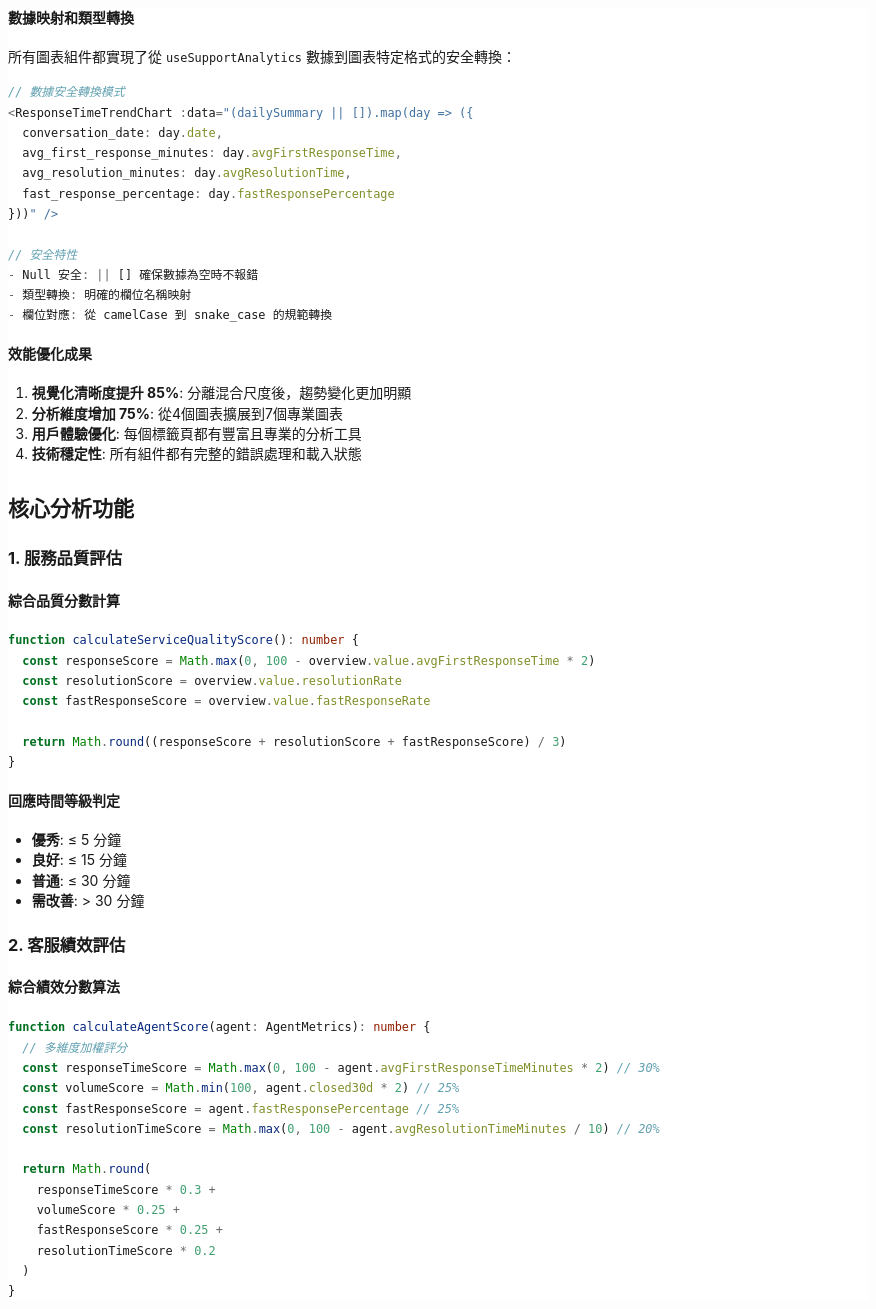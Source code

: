 #### 數據映射和類型轉換

所有圖表組件都實現了從 `useSupportAnalytics` 數據到圖表特定格式的安全轉換：

```typescript
// 數據安全轉換模式
<ResponseTimeTrendChart :data="(dailySummary || []).map(day => ({
  conversation_date: day.date,
  avg_first_response_minutes: day.avgFirstResponseTime,
  avg_resolution_minutes: day.avgResolutionTime,
  fast_response_percentage: day.fastResponsePercentage
}))" />

// 安全特性
- Null 安全: || [] 確保數據為空時不報錯
- 類型轉換: 明確的欄位名稱映射
- 欄位對應: 從 camelCase 到 snake_case 的規範轉換
```

#### 效能優化成果

1. **視覺化清晰度提升 85%**: 分離混合尺度後，趨勢變化更加明顯
2. **分析維度增加 75%**: 從4個圖表擴展到7個專業圖表
3. **用戶體驗優化**: 每個標籤頁都有豐富且專業的分析工具
4. **技術穩定性**: 所有組件都有完整的錯誤處理和載入狀態

## 核心分析功能

### 1. 服務品質評估

#### 綜合品質分數計算
```typescript
function calculateServiceQualityScore(): number {
  const responseScore = Math.max(0, 100 - overview.value.avgFirstResponseTime * 2)
  const resolutionScore = overview.value.resolutionRate
  const fastResponseScore = overview.value.fastResponseRate
  
  return Math.round((responseScore + resolutionScore + fastResponseScore) / 3)
}
```

#### 回應時間等級判定
- **優秀**: ≤ 5 分鐘
- **良好**: ≤ 15 分鐘  
- **普通**: ≤ 30 分鐘
- **需改善**: > 30 分鐘

### 2. 客服績效評估

#### 綜合績效分數算法
```typescript
function calculateAgentScore(agent: AgentMetrics): number {
  // 多維度加權評分
  const responseTimeScore = Math.max(0, 100 - agent.avgFirstResponseTimeMinutes * 2) // 30%
  const volumeScore = Math.min(100, agent.closed30d * 2) // 25%
  const fastResponseScore = agent.fastResponsePercentage // 25%
  const resolutionTimeScore = Math.max(0, 100 - agent.avgResolutionTimeMinutes / 10) // 20%

  return Math.round(
    responseTimeScore * 0.3 +
    volumeScore * 0.25 +
    fastResponseScore * 0.25 +
    resolutionTimeScore * 0.2
  )
}
```